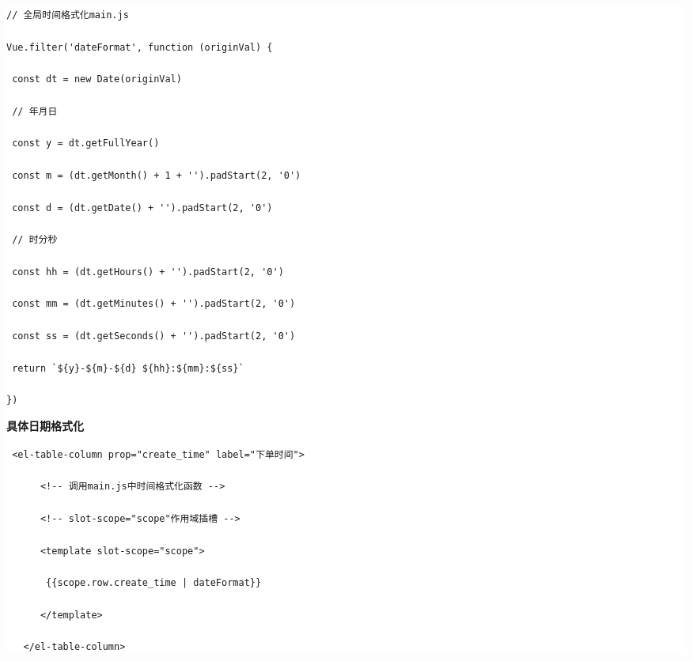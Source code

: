 ```
// 全局时间格式化main.js

Vue.filter('dateFormat', function (originVal) {

 const dt = new Date(originVal)

 // 年月日

 const y = dt.getFullYear()

 const m = (dt.getMonth() + 1 + '').padStart(2, '0')

 const d = (dt.getDate() + '').padStart(2, '0')

 // 时分秒

 const hh = (dt.getHours() + '').padStart(2, '0')

 const mm = (dt.getMinutes() + '').padStart(2, '0')

 const ss = (dt.getSeconds() + '').padStart(2, '0')

 return `${y}-${m}-${d} ${hh}:${mm}:${ss}`

})
```

**具体日期格式化**

```
 <el-table-column prop="create_time" label="下单时间">

​      <!-- 调用main.js中时间格式化函数 -->

​      <!-- slot-scope="scope"作用域插槽 -->

​      <template slot-scope="scope">

​       {{scope.row.create_time | dateFormat}}

​      </template>

   </el-table-column>
```

